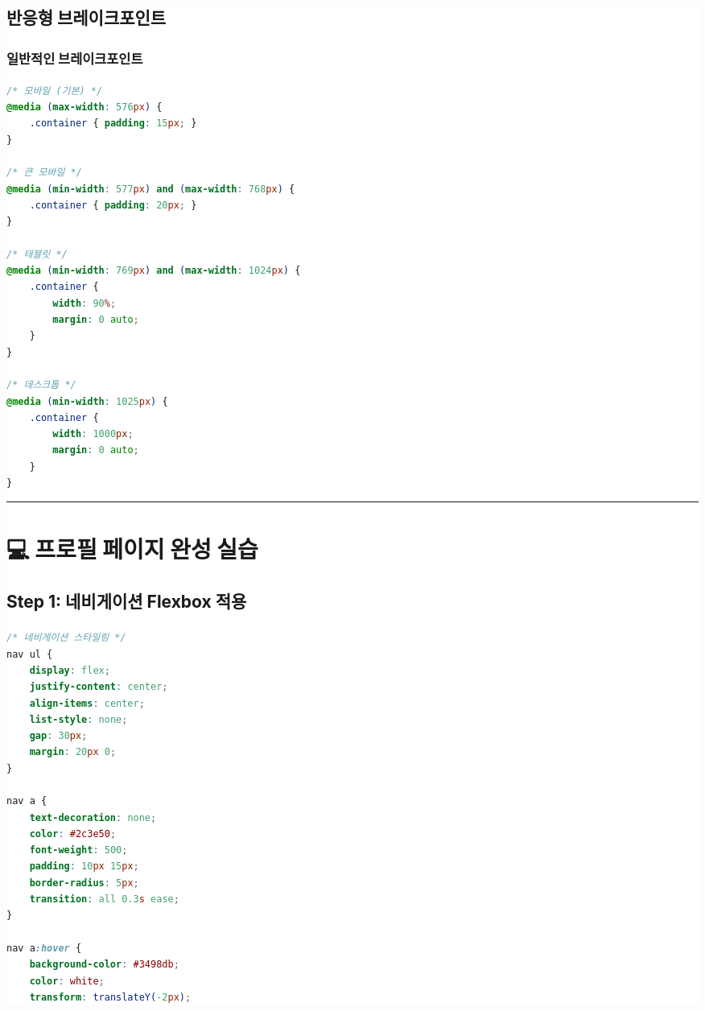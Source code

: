 
## 반응형 브레이크포인트

### **일반적인 브레이크포인트**
```css
/* 모바일 (기본) */
@media (max-width: 576px) {
    .container { padding: 15px; }
}

/* 큰 모바일 */
@media (min-width: 577px) and (max-width: 768px) {
    .container { padding: 20px; }
}

/* 태블릿 */
@media (min-width: 769px) and (max-width: 1024px) {
    .container { 
        width: 90%;
        margin: 0 auto;
    }
}

/* 데스크톱 */
@media (min-width: 1025px) {
    .container { 
        width: 1000px;
        margin: 0 auto;
    }
}
```

---

# 💻 프로필 페이지 완성 실습

## Step 1: 네비게이션 Flexbox 적용

```css
/* 네비게이션 스타일링 */
nav ul {
    display: flex;
    justify-content: center;
    align-items: center;
    list-style: none;
    gap: 30px;
    margin: 20px 0;
}

nav a {
    text-decoration: none;
    color: #2c3e50;
    font-weight: 500;
    padding: 10px 15px;
    border-radius: 5px;
    transition: all 0.3s ease;
}

nav a:hover {
    background-color: #3498db;
    color: white;
    transform: translateY(-2px);
```